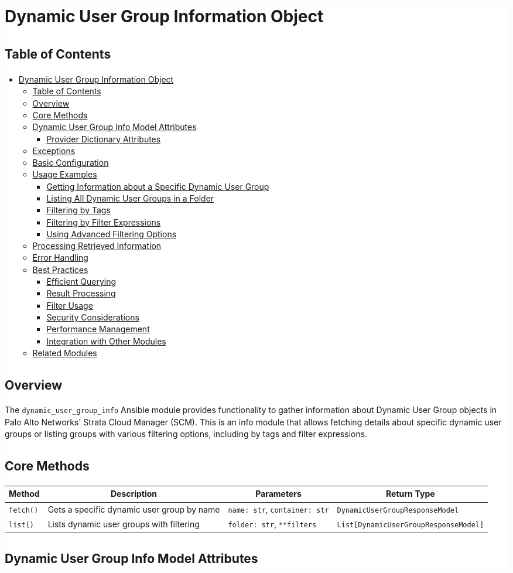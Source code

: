 # Dynamic User Group Information Object

## Table of Contents

- [Dynamic User Group Information Object](#dynamic-user-group-information-object)
  - [Table of Contents](#table-of-contents)
  - [Overview](#overview)
  - [Core Methods](#core-methods)
  - [Dynamic User Group Info Model Attributes](#dynamic-user-group-info-model-attributes)
    - [Provider Dictionary Attributes](#provider-dictionary-attributes)
  - [Exceptions](#exceptions)
  - [Basic Configuration](#basic-configuration)
  - [Usage Examples](#usage-examples)
    - [Getting Information about a Specific Dynamic User Group](#getting-information-about-a-specific-dynamic-user-group)
    - [Listing All Dynamic User Groups in a Folder](#listing-all-dynamic-user-groups-in-a-folder)
    - [Filtering by Tags](#filtering-by-tags)
    - [Filtering by Filter Expressions](#filtering-by-filter-expressions)
    - [Using Advanced Filtering Options](#using-advanced-filtering-options)
  - [Processing Retrieved Information](#processing-retrieved-information)
  - [Error Handling](#error-handling)
  - [Best Practices](#best-practices)
    - [Efficient Querying](#efficient-querying)
    - [Result Processing](#result-processing)
    - [Filter Usage](#filter-usage)
    - [Security Considerations](#security-considerations)
    - [Performance Management](#performance-management)
    - [Integration with Other Modules](#integration-with-other-modules)
  - [Related Modules](#related-modules)

## Overview

The `dynamic_user_group_info` Ansible module provides functionality to gather information about
Dynamic User Group objects in Palo Alto Networks' Strata Cloud Manager (SCM). This is an info module
that allows fetching details about specific dynamic user groups or listing groups with various
filtering options, including by tags and filter expressions.

## Core Methods

| Method    | Description                                | Parameters                    | Return Type                           |
| --------- | ------------------------------------------ | ----------------------------- | ------------------------------------- |
| `fetch()` | Gets a specific dynamic user group by name | `name: str`, `container: str` | `DynamicUserGroupResponseModel`       |
| `list()`  | Lists dynamic user groups with filtering   | `folder: str`, `**filters`    | `List[DynamicUserGroupResponseModel]` |

## Dynamic User Group Info Model Attributes
